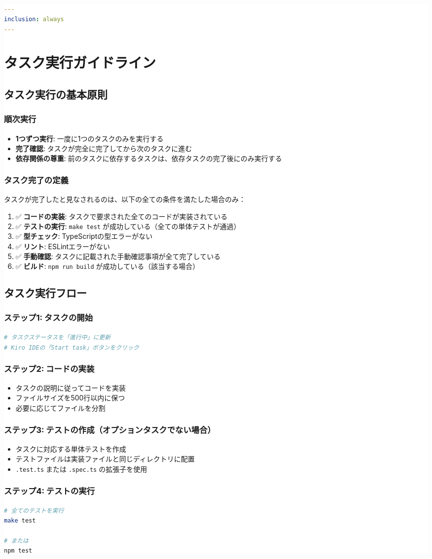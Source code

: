 ```yaml
---
inclusion: always
---
```


# タスク実行ガイドライン

## タスク実行の基本原則

### 順次実行

- **1つずつ実行**: 一度に1つのタスクのみを実行する
- **完了確認**: タスクが完全に完了してから次のタスクに進む
- **依存関係の尊重**: 前のタスクに依存するタスクは、依存タスクの完了後にのみ実行する

### タスク完了の定義

タスクが完了したと見なされるのは、以下の全ての条件を満たした場合のみ：

1. ✅ **コードの実装**: タスクで要求された全てのコードが実装されている
2. ✅ **テストの実行**: `make test` が成功している（全ての単体テストが通過）
3. ✅ **型チェック**: TypeScriptの型エラーがない
4. ✅ **リント**: ESLintエラーがない
5. ✅ **手動確認**: タスクに記載された手動確認事項が全て完了している
6. ✅ **ビルド**: `npm run build` が成功している（該当する場合）

## タスク実行フロー

### ステップ1: タスクの開始

```bash
# タスクステータスを「進行中」に更新
# Kiro IDEの「Start task」ボタンをクリック
```

### ステップ2: コードの実装

- タスクの説明に従ってコードを実装
- ファイルサイズを500行以内に保つ
- 必要に応じてファイルを分割

### ステップ3: テストの作成（オプションタスクでない場合）

- タスクに対応する単体テストを作成
- テストファイルは実装ファイルと同じディレクトリに配置
- `.test.ts` または `.spec.ts` の拡張子を使用

### ステップ4: テストの実行

```bash
# 全てのテストを実行
make test

# または
npm test
```
